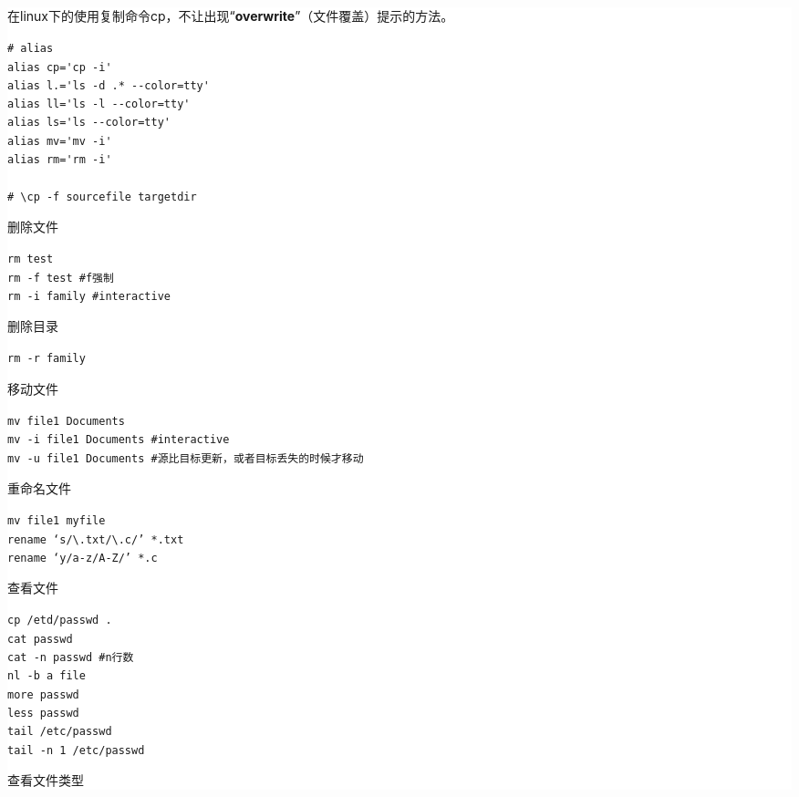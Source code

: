 在linux下的使用复制命令cp，不让出现“**overwrite**”（文件覆盖）提示的方法。

```text
# alias
alias cp='cp -i'
alias l.='ls -d .* --color=tty'
alias ll='ls -l --color=tty'
alias ls='ls --color=tty'
alias mv='mv -i'
alias rm='rm -i'

# \cp -f sourcefile targetdir
```

删除文件

```text
rm test
rm -f test #f强制
rm -i family #interactive
```

删除目录

```text
rm -r family
```

移动文件

```text
mv file1 Documents
mv -i file1 Documents #interactive
mv -u file1 Documents #源比目标更新，或者目标丢失的时候才移动
```

重命名文件

```text
mv file1 myfile
rename ‘s/\.txt/\.c/’ *.txt
rename ‘y/a-z/A-Z/’ *.c
```

查看文件

```text
cp /etd/passwd .
cat passwd
cat -n passwd #n行数
nl -b a file
more passwd
less passwd
tail /etc/passwd
tail -n 1 /etc/passwd
```

查看文件类型
